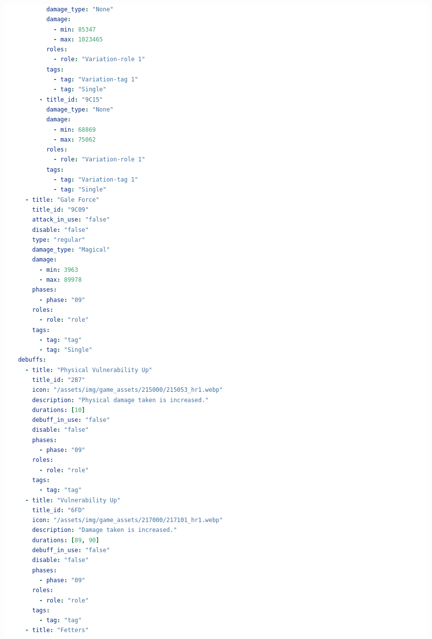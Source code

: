 ```yaml
            damage_type: "None"
            damage:
              - min: 85347
              - max: 1023465
            roles:
              - role: "Variation-role 1"
            tags:
              - tag: "Variation-tag 1"
              - tag: "Single"
          - title_id: "9C15"
            damage_type: "None"
            damage:
              - min: 68869
              - max: 75062
            roles:
              - role: "Variation-role 1"
            tags:
              - tag: "Variation-tag 1"
              - tag: "Single"
      - title: "Gale Force"
        title_id: "9C09"
        attack_in_use: "false"
        disable: "false"
        type: "regular"
        damage_type: "Magical"
        damage:
          - min: 3963
          - max: 89978
        phases:
          - phase: "09"
        roles:
          - role: "role"
        tags:
          - tag: "tag"
          - tag: "Single"
    debuffs:
      - title: "Physical Vulnerability Up"
        title_id: "2B7"
        icon: "/assets/img/game_assets/215000/215053_hr1.webp"
        description: "Physical damage taken is increased."
        durations: [10]
        debuff_in_use: "false"
        disable: "false"
        phases:
          - phase: "09"
        roles:
          - role: "role"
        tags:
          - tag: "tag"
      - title: "Vulnerability Up"
        title_id: "6FD"
        icon: "/assets/img/game_assets/217000/217101_hr1.webp"
        description: "Damage taken is increased."
        durations: [89, 90]
        debuff_in_use: "false"
        disable: "false"
        phases:
          - phase: "09"
        roles:
          - role: "role"
        tags:
          - tag: "tag"
      - title: "Fetters"
```